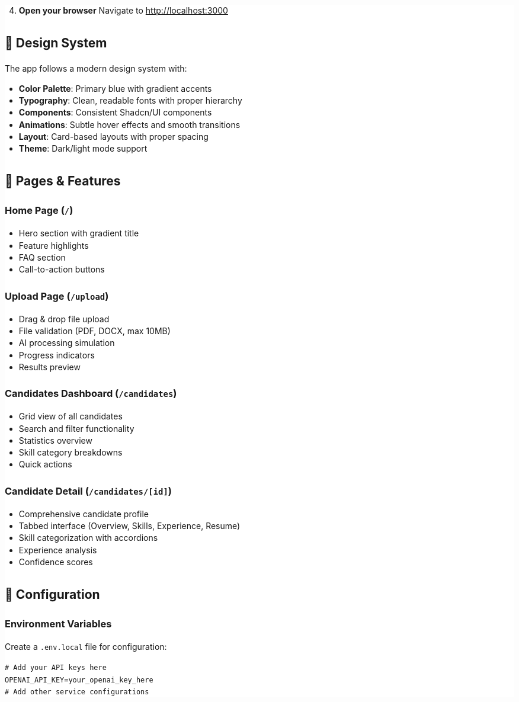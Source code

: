 4. **Open your browser**
   Navigate to [http://localhost:3000](http://localhost:3000)

## 🎨 Design System

The app follows a modern design system with:

- **Color Palette**: Primary blue with gradient accents
- **Typography**: Clean, readable fonts with proper hierarchy
- **Components**: Consistent Shadcn/UI components
- **Animations**: Subtle hover effects and smooth transitions
- **Layout**: Card-based layouts with proper spacing
- **Theme**: Dark/light mode support

## 📱 Pages & Features

### Home Page (`/`)
- Hero section with gradient title
- Feature highlights
- FAQ section
- Call-to-action buttons

### Upload Page (`/upload`)
- Drag & drop file upload
- File validation (PDF, DOCX, max 10MB)
- AI processing simulation
- Progress indicators
- Results preview

### Candidates Dashboard (`/candidates`)
- Grid view of all candidates
- Search and filter functionality
- Statistics overview
- Skill category breakdowns
- Quick actions

### Candidate Detail (`/candidates/[id]`)
- Comprehensive candidate profile
- Tabbed interface (Overview, Skills, Experience, Resume)
- Skill categorization with accordions
- Experience analysis
- Confidence scores

## 🔧 Configuration

### Environment Variables
Create a `.env.local` file for configuration:

```env
# Add your API keys here
OPENAI_API_KEY=your_openai_key_here
# Add other service configurations
```
